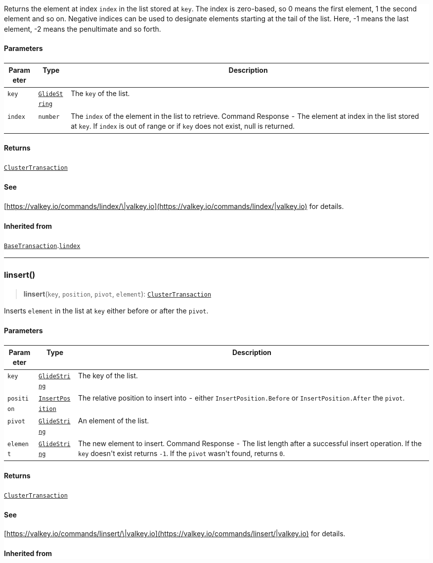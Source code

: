 Returns the element at index `index` in the list stored at `key`.
The index is zero-based, so 0 means the first element, 1 the second element and so on.
Negative indices can be used to designate elements starting at the tail of the list.
Here, -1 means the last element, -2 means the penultimate and so forth.

#### Parameters

| Parameter | Type | Description |
| ------ | ------ | ------ |
| `key` | [`GlideString`](../../BaseClient/type-aliases/GlideString.md) | The `key` of the list. |
| `index` | `number` | The `index` of the element in the list to retrieve. Command Response - The element at index in the list stored at `key`. If `index` is out of range or if `key` does not exist, null is returned. |

#### Returns

[`ClusterTransaction`](ClusterTransaction.md)

#### See

[https://valkey.io/commands/lindex/\|valkey.io](https://valkey.io/commands/lindex/|valkey.io) for details.

#### Inherited from

[`BaseTransaction`](BaseTransaction.md).[`lindex`](BaseTransaction.md#lindex)

***

### linsert()

> **linsert**(`key`, `position`, `pivot`, `element`): [`ClusterTransaction`](ClusterTransaction.md)

Inserts `element` in the list at `key` either before or after the `pivot`.

#### Parameters

| Parameter | Type | Description |
| ------ | ------ | ------ |
| `key` | [`GlideString`](../../BaseClient/type-aliases/GlideString.md) | The key of the list. |
| `position` | [`InsertPosition`](../../Commands/enumerations/InsertPosition.md) | The relative position to insert into - either `InsertPosition.Before` or `InsertPosition.After` the `pivot`. |
| `pivot` | [`GlideString`](../../BaseClient/type-aliases/GlideString.md) | An element of the list. |
| `element` | [`GlideString`](../../BaseClient/type-aliases/GlideString.md) | The new element to insert. Command Response - The list length after a successful insert operation. If the `key` doesn't exist returns `-1`. If the `pivot` wasn't found, returns `0`. |

#### Returns

[`ClusterTransaction`](ClusterTransaction.md)

#### See

[https://valkey.io/commands/linsert/\|valkey.io](https://valkey.io/commands/linsert/|valkey.io) for details.

#### Inherited from
